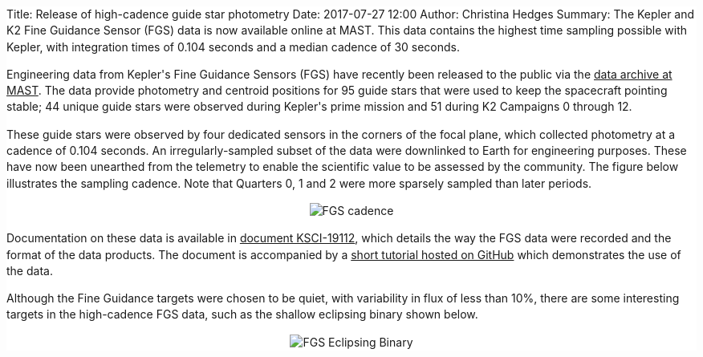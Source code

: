 Title: Release of high-cadence guide star photometry
Date: 2017-07-27 12:00
Author: Christina Hedges
Summary: The Kepler and K2 Fine Guidance Sensor (FGS) data is now available online at MAST. This data contains the highest time sampling possible with Kepler, with integration times of 0.104 seconds and a median cadence of 30 seconds.

Engineering data from Kepler's Fine Guidance Sensors (FGS) have recently been released to the public via the [data archive at MAST](https://archive.stsci.edu/missions/kepler/fgs/). The data provide photometry and centroid positions for 95 guide stars that were used to keep the spacecraft pointing stable; 44 unique guide stars were observed during Kepler's prime mission and 51 during K2 Campaigns 0 through 12.

These guide stars were observed by four dedicated sensors in the corners of the focal plane, which collected photometry at a cadence of 0.104 seconds. An irregularly-sampled subset of the data were downlinked to Earth for engineering purposes. These have now been unearthed from the telemetry to enable the scientific value to be assessed by the community. The figure below illustrates the sampling cadence. Note that Quarters 0, 1 and 2 were more sparsely sampled than later periods.

<center>
<img src="images/FGS_cadence.png" alt="FGS cadence" style="width: 75%; height: 75%">
</center>

Documentation on these data is available in [document KSCI-19112](https://archive.stsci.edu/kepler/manuals/fgs_doc_KSCI-19112.pdf), which details the way the FGS data were recorded and the format of the data products.
The document is accompanied by a [short tutorial hosted on GitHub](https://github.com/KeplerGO/kepFGS) which demonstrates the use of the data.

Although the Fine Guidance targets were chosen to be quiet, with variability in flux of less than 10%, there are some interesting targets in the high-cadence FGS data, such as the shallow eclipsing binary shown below.
<center>
<img src="images/FGS_eclipsingbinary.png" alt="FGS Eclipsing Binary" style="width: 75%; height: 75%">
</center>
